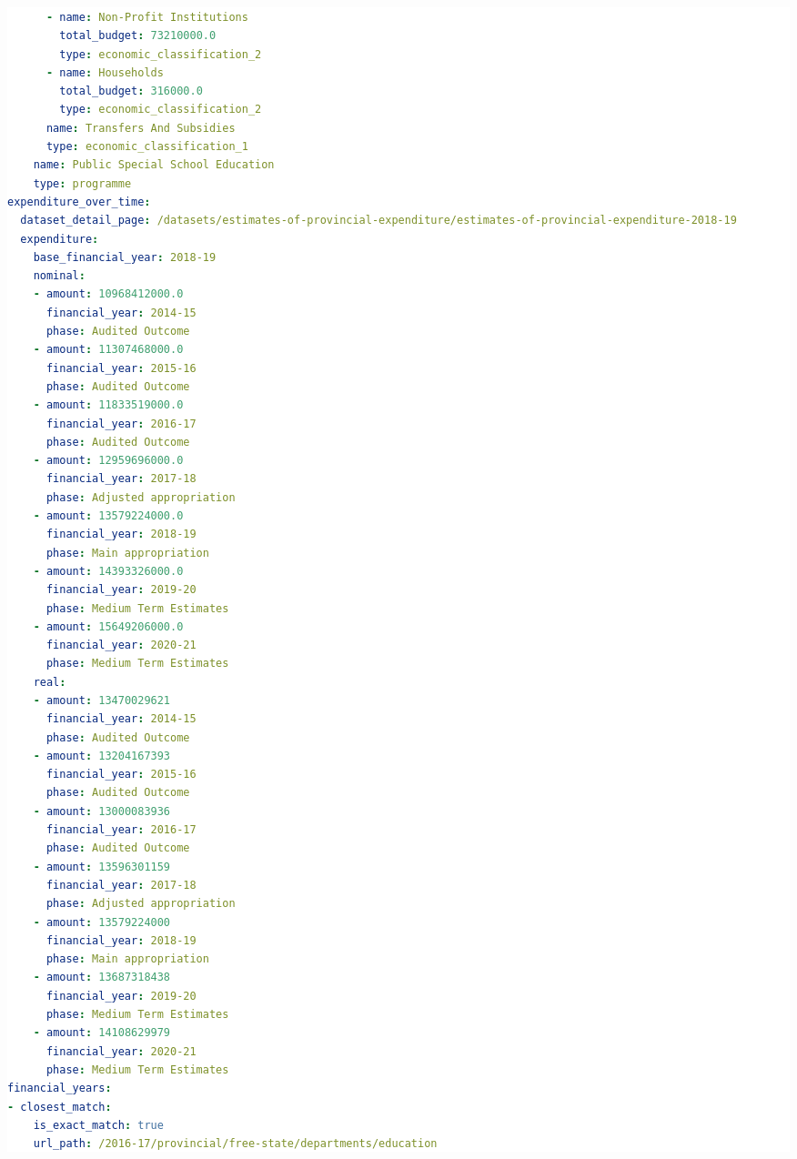 ```yaml
      - name: Non-Profit Institutions
        total_budget: 73210000.0
        type: economic_classification_2
      - name: Households
        total_budget: 316000.0
        type: economic_classification_2
      name: Transfers And Subsidies
      type: economic_classification_1
    name: Public Special School Education
    type: programme
expenditure_over_time:
  dataset_detail_page: /datasets/estimates-of-provincial-expenditure/estimates-of-provincial-expenditure-2018-19
  expenditure:
    base_financial_year: 2018-19
    nominal:
    - amount: 10968412000.0
      financial_year: 2014-15
      phase: Audited Outcome
    - amount: 11307468000.0
      financial_year: 2015-16
      phase: Audited Outcome
    - amount: 11833519000.0
      financial_year: 2016-17
      phase: Audited Outcome
    - amount: 12959696000.0
      financial_year: 2017-18
      phase: Adjusted appropriation
    - amount: 13579224000.0
      financial_year: 2018-19
      phase: Main appropriation
    - amount: 14393326000.0
      financial_year: 2019-20
      phase: Medium Term Estimates
    - amount: 15649206000.0
      financial_year: 2020-21
      phase: Medium Term Estimates
    real:
    - amount: 13470029621
      financial_year: 2014-15
      phase: Audited Outcome
    - amount: 13204167393
      financial_year: 2015-16
      phase: Audited Outcome
    - amount: 13000083936
      financial_year: 2016-17
      phase: Audited Outcome
    - amount: 13596301159
      financial_year: 2017-18
      phase: Adjusted appropriation
    - amount: 13579224000
      financial_year: 2018-19
      phase: Main appropriation
    - amount: 13687318438
      financial_year: 2019-20
      phase: Medium Term Estimates
    - amount: 14108629979
      financial_year: 2020-21
      phase: Medium Term Estimates
financial_years:
- closest_match:
    is_exact_match: true
    url_path: /2016-17/provincial/free-state/departments/education
```